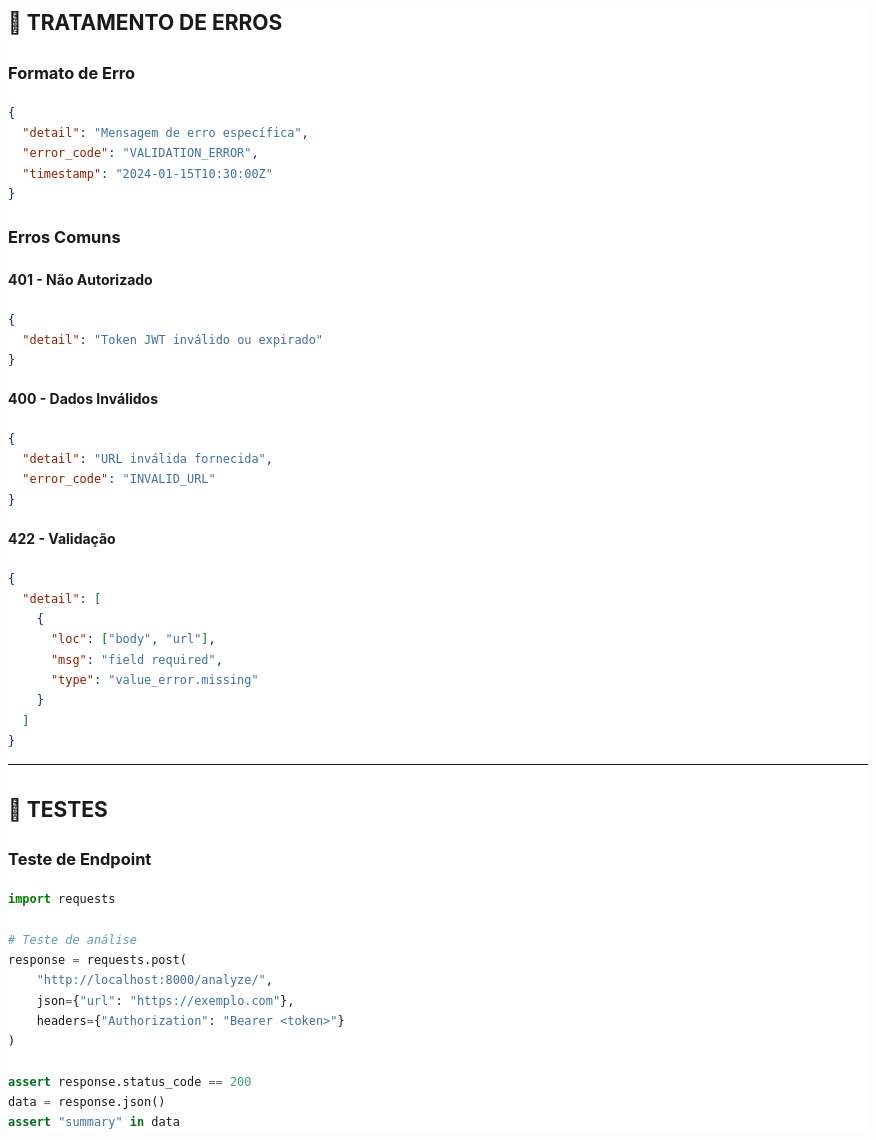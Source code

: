 
## 🚨 **TRATAMENTO DE ERROS**

### **Formato de Erro**
```json
{
  "detail": "Mensagem de erro específica",
  "error_code": "VALIDATION_ERROR",
  "timestamp": "2024-01-15T10:30:00Z"
}
```

### **Erros Comuns**

#### **401 - Não Autorizado**
```json
{
  "detail": "Token JWT inválido ou expirado"
}
```

#### **400 - Dados Inválidos**
```json
{
  "detail": "URL inválida fornecida",
  "error_code": "INVALID_URL"
}
```

#### **422 - Validação**
```json
{
  "detail": [
    {
      "loc": ["body", "url"],
      "msg": "field required",
      "type": "value_error.missing"
    }
  ]
}
```

---

## 🧪 **TESTES**

### **Teste de Endpoint**
```python
import requests

# Teste de análise
response = requests.post(
    "http://localhost:8000/analyze/",
    json={"url": "https://exemplo.com"},
    headers={"Authorization": "Bearer <token>"}
)

assert response.status_code == 200
data = response.json()
assert "summary" in data
```

